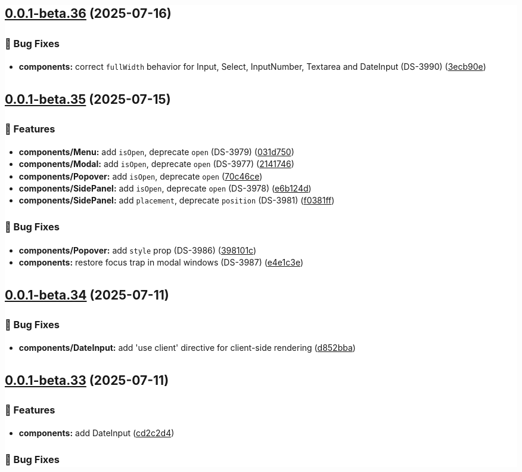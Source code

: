 ## [0.0.1-beta.36](https://github.com/koobiq/react-components/compare/0.0.1-beta.35...0.0.1-beta.36) (2025-07-16)

### 🐞 Bug Fixes

- **components:** correct `fullWidth` behavior for Input, Select, InputNumber, Textarea and DateInput (DS-3990) ([3ecb90e](https://github.com/koobiq/react-components/commit/3ecb90e2eb7cf92d1d8bb3adc272e5bf94fbc028))

## [0.0.1-beta.35](https://github.com/koobiq/react-components/compare/0.0.1-beta.34...0.0.1-beta.35) (2025-07-15)

### 🚀 Features

- **components/Menu:** add `isOpen`, deprecate `open` (DS-3979) ([031d750](https://github.com/koobiq/react-components/commit/031d750a11cdfe53d166b0e5a37dee0dad0f373f))
- **components/Modal:** add `isOpen`, deprecate `open` (DS-3977) ([2141746](https://github.com/koobiq/react-components/commit/2141746e34141e1245eadf78d6071a926ee7d4a3))
- **components/Popover:** add `isOpen`, deprecate `open` ([70c46ce](https://github.com/koobiq/react-components/commit/70c46cead17e4679564155e8e082fa06765f2391))
- **components/SidePanel:** add `isOpen`, deprecate `open` (DS-3978) ([e6b124d](https://github.com/koobiq/react-components/commit/e6b124dc4ef35f47852352b7e5cda70136baf888))
- **components/SidePanel:** add `placement`, deprecate `position` (DS-3981) ([f0381ff](https://github.com/koobiq/react-components/commit/f0381ff05e2c729687614303b28010887371302d))

### 🐞 Bug Fixes

- **components/Popover:** add `style` prop (DS-3986) ([398101c](https://github.com/koobiq/react-components/commit/398101c807b42f37eff98d26c8a8a31ff07272f5))
- **components:** restore focus trap in modal windows (DS-3987) ([e4e1c3e](https://github.com/koobiq/react-components/commit/e4e1c3ea8d074ab195c6e88780cc38d4436d56e4))

## [0.0.1-beta.34](https://github.com/koobiq/react-components/compare/0.0.1-beta.33...0.0.1-beta.34) (2025-07-11)

### 🐞 Bug Fixes

- **components/DateInput:** add 'use client' directive for client-side rendering ([d852bba](https://github.com/koobiq/react-components/commit/d852bbac0a65889ccabc826086868000b020f138))

## [0.0.1-beta.33](https://github.com/koobiq/react-components/compare/0.0.1-beta.32...0.0.1-beta.33) (2025-07-11)

### 🚀 Features

- **components:** add DateInput ([cd2c2d4](https://github.com/koobiq/react-components/commit/cd2c2d46956b84dd7bc51b67c52baf265ebc3146))

### 🐞 Bug Fixes
